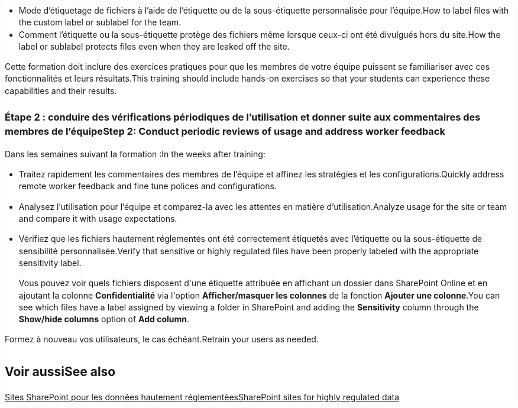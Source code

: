 - <span data-ttu-id="774b2-213">Mode d’étiquetage de fichiers à l’aide de l’étiquette ou de la sous-étiquette personnalisée pour l’équipe.</span><span class="sxs-lookup"><span data-stu-id="774b2-213">How to label files with the custom label or sublabel for the team.</span></span>
- <span data-ttu-id="774b2-214">Comment l’étiquette ou la sous-étiquette protège des fichiers même lorsque ceux-ci ont été divulgués hors du site.</span><span class="sxs-lookup"><span data-stu-id="774b2-214">How the label or sublabel protects files even when they are leaked off the site.</span></span>

<span data-ttu-id="774b2-215">Cette formation doit inclure des exercices pratiques pour que les membres de votre équipe puissent se familiariser avec ces fonctionnalités et leurs résultats.</span><span class="sxs-lookup"><span data-stu-id="774b2-215">This training should include hands-on exercises so that your students can experience these capabilities and their results.</span></span>

### <a name="step-2-conduct-periodic-reviews-of-usage-and-address-team-member-feedback"></a><span data-ttu-id="774b2-216">Étape 2 : conduire des vérifications périodiques de l’utilisation et donner suite aux commentaires des membres de l’équipe</span><span class="sxs-lookup"><span data-stu-id="774b2-216">Step 2: Conduct periodic reviews of usage and address worker feedback</span></span>

<span data-ttu-id="774b2-217">Dans les semaines suivant la formation :</span><span class="sxs-lookup"><span data-stu-id="774b2-217">In the weeks after training:</span></span>

- <span data-ttu-id="774b2-218">Traitez rapidement les commentaires des membres de l’équipe et affinez les stratégies et les configurations.</span><span class="sxs-lookup"><span data-stu-id="774b2-218">Quickly address remote worker feedback and fine tune polices and configurations.</span></span>
- <span data-ttu-id="774b2-219">Analysez l’utilisation pour l’équipe et comparez-la avec les attentes en matière d’utilisation.</span><span class="sxs-lookup"><span data-stu-id="774b2-219">Analyze usage for the site or team and compare it with usage expectations.</span></span>
- <span data-ttu-id="774b2-220">Vérifiez que les fichiers hautement réglementés ont été correctement étiquetés avec l’étiquette ou la sous-étiquette de sensibilité personnalisée.</span><span class="sxs-lookup"><span data-stu-id="774b2-220">Verify that sensitive or highly regulated files have been properly labeled with the appropriate sensitivity label.</span></span>

  <span data-ttu-id="774b2-221">Vous pouvez voir quels fichiers disposent d'une étiquette attribuée en affichant un dossier dans SharePoint Online et en ajoutant la colonne **Confidentialité** via l'option **Afficher/masquer les colonnes** de la fonction **Ajouter une colonne**.</span><span class="sxs-lookup"><span data-stu-id="774b2-221">You can see which files have a label assigned by viewing a folder in SharePoint and adding the **Sensitivity** column through the **Show/hide columns** option of **Add column**.</span></span>

<span data-ttu-id="774b2-222">Formez à nouveau vos utilisateurs, le cas échéant.</span><span class="sxs-lookup"><span data-stu-id="774b2-222">Retrain your users as needed.</span></span>

## <a name="see-also"></a><span data-ttu-id="774b2-223">Voir aussi</span><span class="sxs-lookup"><span data-stu-id="774b2-223">See also</span></span>

[<span data-ttu-id="774b2-224">Sites SharePoint pour les données hautement réglementées</span><span class="sxs-lookup"><span data-stu-id="774b2-224">SharePoint sites for highly regulated data</span></span>](teams-sharepoint-online-sites-highly-regulated-data.md)
